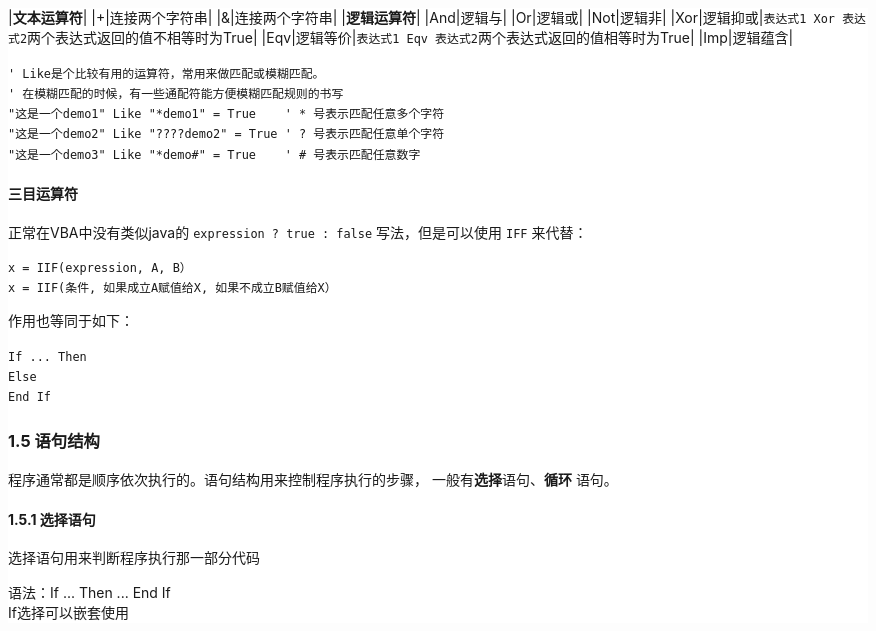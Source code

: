 |**文本运算符**|
|+|连接两个字符串|
|&|连接两个字符串|
|**逻辑运算符**|
|And|逻辑与|
|Or|逻辑或|
|Not|逻辑非|
|Xor|逻辑抑或|`表达式1 Xor 表达式2`两个表达式返回的值不相等时为True|
|Eqv|逻辑等价|`表达式1 Eqv 表达式2`两个表达式返回的值相等时为True|
|Imp|逻辑蕴含|

```vba
' Like是个比较有用的运算符，常用来做匹配或模糊匹配。
' 在模糊匹配的时候，有一些通配符能方便模糊匹配规则的书写
"这是一个demo1" Like "*demo1" = True    ' * 号表示匹配任意多个字符
"这是一个demo2" Like "????demo2" = True ' ? 号表示匹配任意单个字符
"这是一个demo3" Like "*demo#" = True    ' # 号表示匹配任意数字
```


#### 三目运算符

正常在VBA中没有类似java的 `expression ? true : false` 写法，但是可以使用 `IFF` 来代替：
```vba
x = IIF(expression, A, B）
x = IIF(条件, 如果成立A赋值给X, 如果不成立B赋值给X）
```

作用也等同于如下：
```
If ... Then
Else
End If
```


<a name="1.5"></a>
### 1.5 语句结构

程序通常都是顺序依次执行的。语句结构用来控制程序执行的步骤，
一般有**选择**语句、**循环** 语句。


<a name="1.5.1"></a>
#### 1.5.1 选择语句

选择语句用来判断程序执行那一部分代码

语法：If ... Then ... End If</br>
If选择可以嵌套使用</br>
